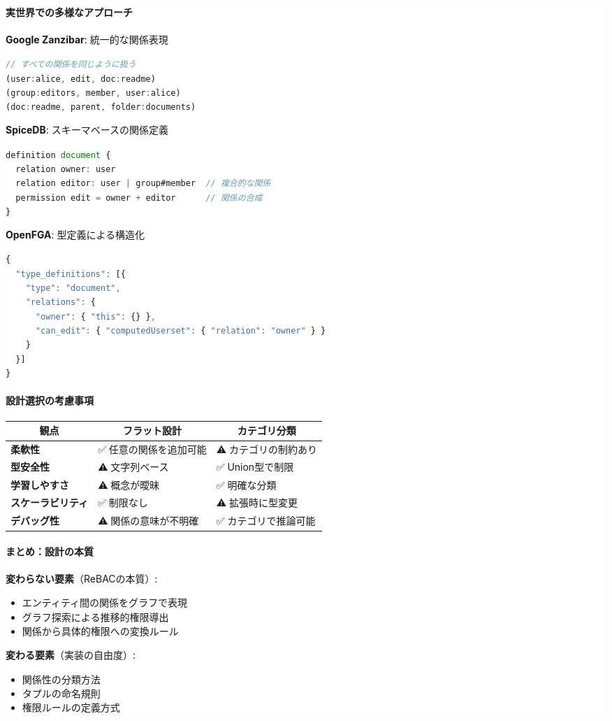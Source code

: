 
#### 実世界での多様なアプローチ

**Google Zanzibar**: 統一的な関係表現
```typescript
// すべての関係を同じように扱う
(user:alice, edit, doc:readme)
(group:editors, member, user:alice)
(doc:readme, parent, folder:documents)
```

**SpiceDB**: スキーマベースの関係定義
```typescript
definition document {
  relation owner: user
  relation editor: user | group#member  // 複合的な関係
  permission edit = owner + editor      // 関係の合成
}
```

**OpenFGA**: 型定義による構造化
```typescript
{
  "type_definitions": [{
    "type": "document",
    "relations": {
      "owner": { "this": {} },
      "can_edit": { "computedUserset": { "relation": "owner" } }
    }
  }]
}
```

#### 設計選択の考慮事項

| 観点 | フラット設計 | カテゴリ分類 |
|------|-------------|-------------|
| **柔軟性** | ✅ 任意の関係を追加可能 | ⚠️ カテゴリの制約あり |
| **型安全性** | ⚠️ 文字列ベース | ✅ Union型で制限 |
| **学習しやすさ** | ⚠️ 概念が曖昧 | ✅ 明確な分類 |
| **スケーラビリティ** | ✅ 制限なし | ⚠️ 拡張時に型変更 |
| **デバッグ性** | ⚠️ 関係の意味が不明確 | ✅ カテゴリで推論可能 |

#### まとめ：設計の本質

**変わらない要素**（ReBACの本質）:
- エンティティ間の関係をグラフで表現
- グラフ探索による推移的権限導出
- 関係から具体的権限への変換ルール

**変わる要素**（実装の自由度）:
- 関係性の分類方法
- タプルの命名規則
- 権限ルールの定義方式

